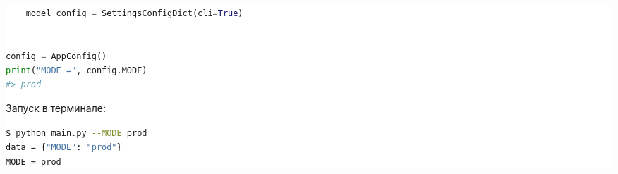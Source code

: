 ```py title="main.py"
    model_config = SettingsConfigDict(cli=True)


config = AppConfig()
print("MODE =", config.MODE)
#> prod
```

Запуск в терминале:
```bash
$ python main.py --MODE prod
data = {"MODE": "prod"}
MODE = prod
```
